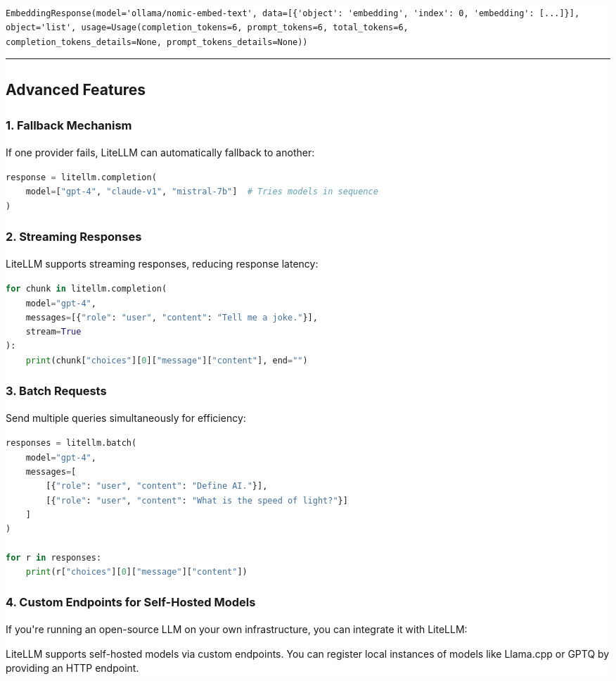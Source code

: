 ```
EmbeddingResponse(model='ollama/nomic-embed-text', data=[{'object': 'embedding', 'index': 0, 'embedding': [...]}], 
object='list', usage=Usage(completion_tokens=6, prompt_tokens=6, total_tokens=6, 
completion_tokens_details=None, prompt_tokens_details=None))
```

---


## Advanced Features

### 1. **Fallback Mechanism**
If one provider fails, LiteLLM can automatically fallback to another:

```python
response = litellm.completion(
    model=["gpt-4", "claude-v1", "mistral-7b"]  # Tries models in sequence
)
```

### 2. **Streaming Responses**
LiteLLM supports streaming responses, reducing response latency:

```python
for chunk in litellm.completion(
    model="gpt-4",
    messages=[{"role": "user", "content": "Tell me a joke."}],
    stream=True
):
    print(chunk["choices"][0]["message"]["content"], end="")
```

### 3. **Batch Requests**
Send multiple queries simultaneously for efficiency:

```python
responses = litellm.batch(
    model="gpt-4",
    messages=[
        [{"role": "user", "content": "Define AI."}],
        [{"role": "user", "content": "What is the speed of light?"}]
    ]
)

for r in responses:
    print(r["choices"][0]["message"]["content"])
```

### 4. **Custom Endpoints for Self-Hosted Models**
If you're running an open-source LLM on your own infrastructure, you can integrate it with LiteLLM:

LiteLLM supports self-hosted models via custom endpoints. You can register local instances of models like Llama.cpp or GPTQ by providing an HTTP endpoint.
